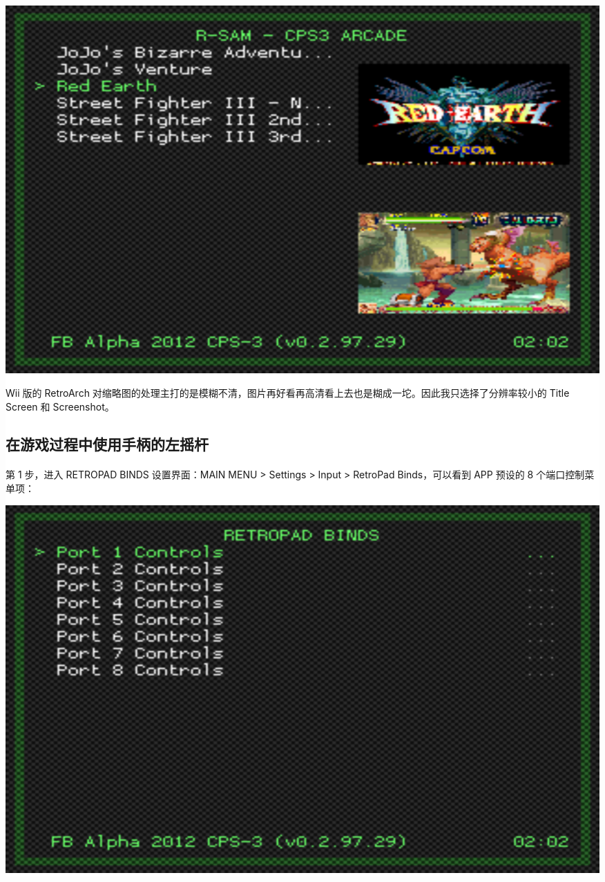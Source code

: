 ![PLAYLISTS Done](./playlists-done.png)

Wii 版的 RetroArch 对缩略图的处理主打的是模糊不清，图片再好看再高清看上去也是糊成一坨。因此我只选择了分辨率较小的 Title Screen 和 Screenshot。


## 在游戏过程中使用手柄的左摇杆

第 1 步，进入 RETROPAD BINDS 设置界面：MAIN MENU > Settings > Input > RetroPad Binds，可以看到 APP 预设的 8 个端口控制菜单项：

![RETROPAD BINDS](./retropad-binds.png)
